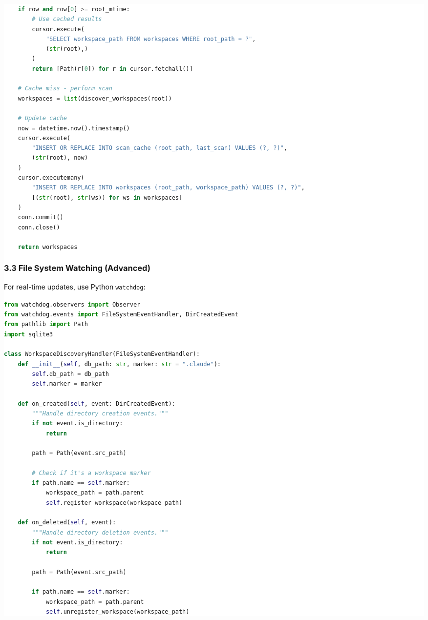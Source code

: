 ```python
    if row and row[0] >= root_mtime:
        # Use cached results
        cursor.execute(
            "SELECT workspace_path FROM workspaces WHERE root_path = ?",
            (str(root),)
        )
        return [Path(r[0]) for r in cursor.fetchall()]

    # Cache miss - perform scan
    workspaces = list(discover_workspaces(root))

    # Update cache
    now = datetime.now().timestamp()
    cursor.execute(
        "INSERT OR REPLACE INTO scan_cache (root_path, last_scan) VALUES (?, ?)",
        (str(root), now)
    )
    cursor.executemany(
        "INSERT OR REPLACE INTO workspaces (root_path, workspace_path) VALUES (?, ?)",
        [(str(root), str(ws)) for ws in workspaces]
    )
    conn.commit()
    conn.close()

    return workspaces
```

### 3.3 File System Watching (Advanced)

For real-time updates, use Python `watchdog`:

```python
from watchdog.observers import Observer
from watchdog.events import FileSystemEventHandler, DirCreatedEvent
from pathlib import Path
import sqlite3

class WorkspaceDiscoveryHandler(FileSystemEventHandler):
    def __init__(self, db_path: str, marker: str = ".claude"):
        self.db_path = db_path
        self.marker = marker

    def on_created(self, event: DirCreatedEvent):
        """Handle directory creation events."""
        if not event.is_directory:
            return

        path = Path(event.src_path)

        # Check if it's a workspace marker
        if path.name == self.marker:
            workspace_path = path.parent
            self.register_workspace(workspace_path)

    def on_deleted(self, event):
        """Handle directory deletion events."""
        if not event.is_directory:
            return

        path = Path(event.src_path)

        if path.name == self.marker:
            workspace_path = path.parent
            self.unregister_workspace(workspace_path)
```